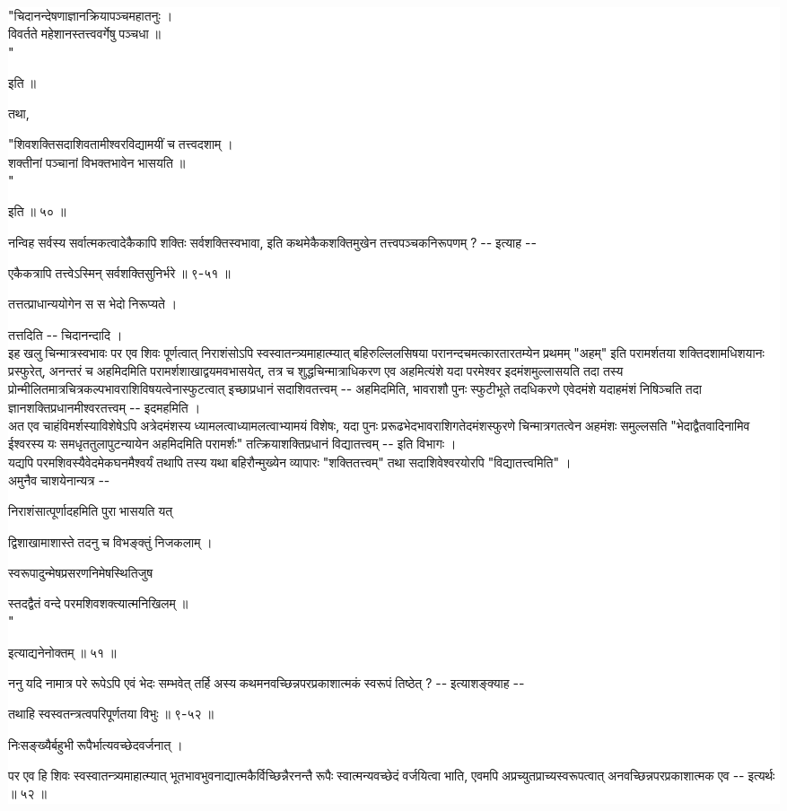 "चिदानन्देषणाज्ञानक्रियापञ्चमहातनुः ।  
विवर्तते महेशानस्तत्त्ववर्गेषु पञ्चधा ॥  
"   

इति ॥  

तथा,   

"शिवशक्तिसदाशिवतामीश्वरविद्यामयीं च तत्त्वदशाम् ।  
शक्तीनां पञ्चानां विभक्तभावेन भासयति ॥  
"   

इति ॥ ५० ॥  

नन्विह सर्वस्य सर्वात्मकत्वादेकैकापि शक्तिः सर्वशक्तिस्वभावा, इति कथमेकैकशक्तिमुखेन तत्त्वपञ्चकनिरूपणम् ? -- इत्याह --   


एकैकत्रापि तत्त्वेऽस्मिन् सर्वशक्तिसुनिर्भरे ॥ ९-५१ ॥  

तत्तत्प्राधान्ययोगेन स स भेदो निरूप्यते ।  


तत्तदिति -- चिदानन्दादि ।  
इह खलु चिन्मात्रस्वभावः पर एव शिवः पूर्णत्वात् निराशंसोऽपि स्वस्वातन्त्र्यमाहात्म्यात् बहिरुल्लिलसिषया परानन्दचमत्कारतारतम्येन प्रथमम् "अहम्" इति परामर्शतया शक्तिदशामधिशयानः प्रस्फुरेत्, अनन्तरं च अहमिदमिति परामर्शशाखाद्वयमवभासयेत्, तत्र च शुद्धचिन्मात्राधिकरण एव अहमित्यंशे यदा परमेश्वर इदमंशमुल्लासयति तदा तस्य प्रोन्मीलितमात्रचित्रकल्पभावराशिविषयत्वेनास्फुटत्वात् इच्छाप्रधानं सदाशिवतत्त्वम् -- अहमिदमिति, भावराशौ पुनः स्फुटीभूते तदधिकरणे एवेदमंशे यदाहमंशं निषिञ्चति तदा ज्ञानशक्तिप्रधानमीश्वरतत्त्वम् -- इदमहमिति ।  
अत एव चाहंविमर्शस्याविशेषेऽपि अत्रेदमंशस्य ध्यामलत्वाध्यामलत्वाभ्यामयं विशेषः, यदा पुनः प्ररूढभेदभावराशिगतेदमंशस्फुरणे चिन्मात्रगतत्वेन अहमंशः समुल्लसति "भेदाद्वैतवादिनामिव ईश्वरस्य यः समधृततुलापुटन्यायेन अहमिदमिति परामर्शः" तत्क्रियाशक्तिप्रधानं विद्यातत्त्वम् -- इति विभागः ।  
यद्यपि परमशिवस्यैवेदमेकघनमैश्वर्यं तथापि तस्य यथा बहिरौन्मुख्येन व्यापारः "शक्तितत्त्वम्" तथा सदाशिवेश्वरयोरपि "विद्यातत्त्वमिति" ।  
अमुनैव चाशयेनान्यत्र --   

निराशंसात्पूर्णादहमिति पुरा भासयति यत्  

द्विशाखामाशास्ते तदनु च विभङ्क्तुं निजकलाम् ।  

स्वरूपादुन्मेषप्रसरणनिमेषस्थितिजुष  

स्तदद्वैतं वन्दे परमशिवशक्त्यात्मनिखिलम् ॥  
"  

इत्याद्यनेनोक्तम् ॥ ५१ ॥  

ननु यदि नामात्र परे रूपेऽपि एवं भेदः सम्भवेत् तर्हि अस्य कथमनवच्छिन्नपरप्रकाशात्मकं स्वरूपं तिष्ठेत् ? -- इत्याशङ्क्याह --   


तथाहि स्वस्वतन्त्रत्वपरिपूर्णतया विभुः ॥ ९-५२ ॥  

निःसङ्ख्यैर्बहुभी रूपैर्भात्यवच्छेदवर्जनात् ।  


पर एव हि शिवः स्वस्वातन्त्र्यमाहात्म्यात् भूतभावभुवनाद्यात्मकैर्विच्छिन्नैरनन्तै रूपैः स्वात्मन्यवच्छेदं वर्जयित्वा भाति, एवमपि अप्रच्युतप्राच्यस्वरूपत्वात् अनवच्छिन्नपरप्रकाशात्मक एव -- इत्यर्थः ॥ ५२ ॥  
